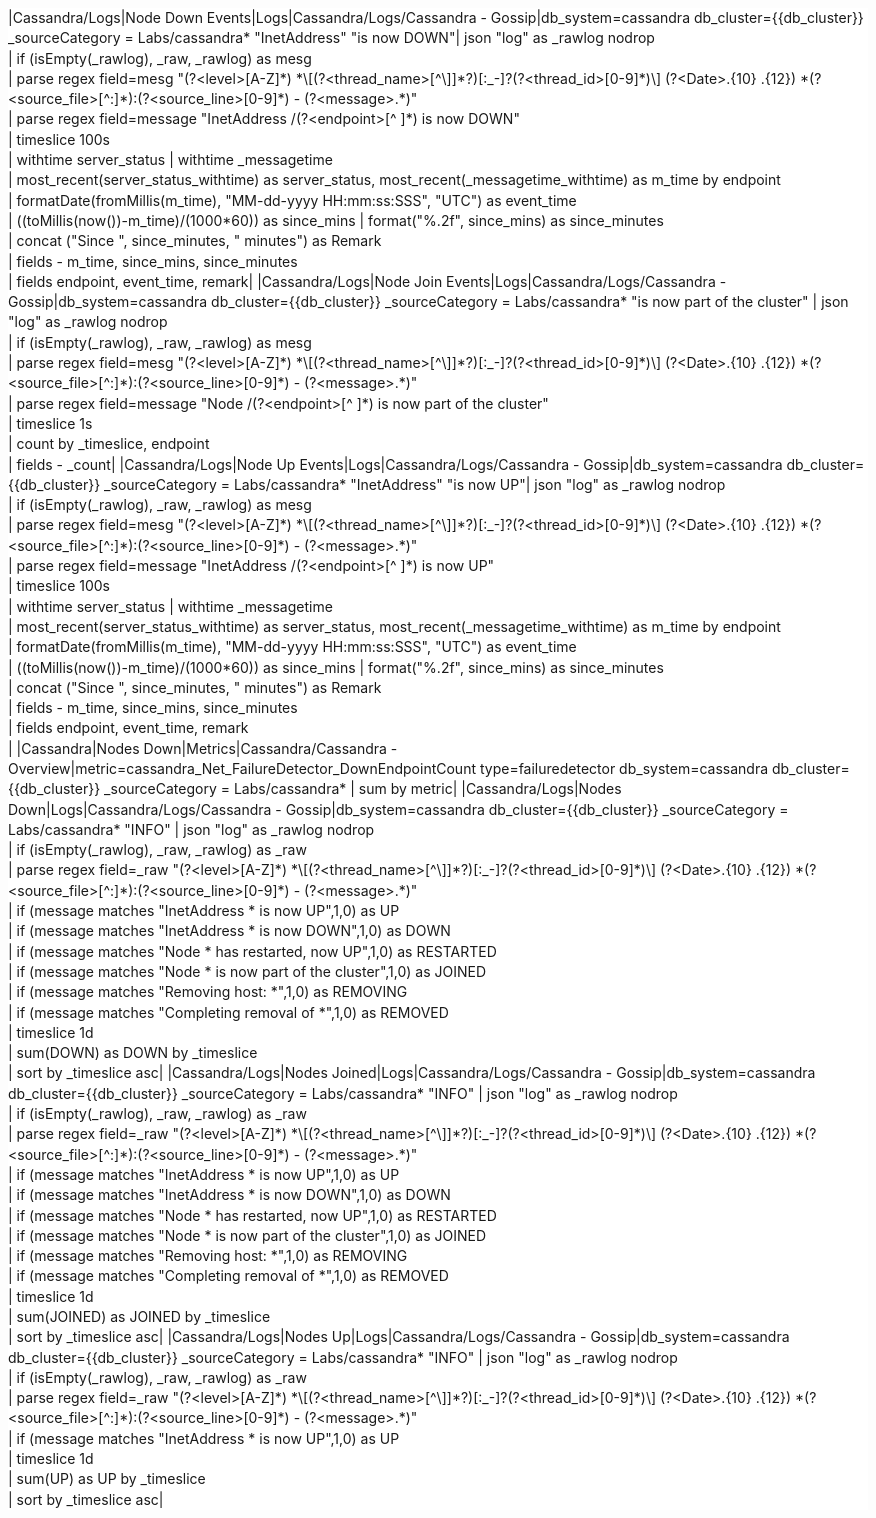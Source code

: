 |Cassandra/Logs|Node Down Events|Logs|Cassandra/Logs/Cassandra - Gossip|db\_system=cassandra db\_cluster={{db\_cluster}} \_sourceCategory = Labs/cassandra\*  "InetAddress" "is now DOWN"\| json "log" as \_rawlog nodrop <br />\| if (isEmpty(\_rawlog), \_raw, \_rawlog) as mesg<br />\| parse regex field=mesg "(?\<level\>[A-Z]\*) \*\\[(?\<thread\_name\>[^\\]]\*?)[:\_-]?(?\<thread\_id\>[0-9]\*)\\] (?\<Date\>.{10} .{12}) \*(?\<source\_file\>[^:]\*):(?\<source\_line\>[0-9]\*) - (?\<message\>.\*)"<br />\| parse regex field=message "InetAddress /(?\<endpoint\>[^ ]\*) is now DOWN"<br />\| timeslice 100s<br />\| withtime server\_status \| withtime \_messagetime<br />\| most\_recent(server\_status\_withtime) as server\_status, most\_recent(\_messagetime\_withtime) as m\_time by endpoint<br />\| formatDate(fromMillis(m\_time), "MM-dd-yyyy HH:mm:ss:SSS", "UTC") as event\_time<br />\| ((toMillis(now())-m\_time)/(1000\*60)) as since\_mins \| format("%.2f", since\_mins) as since\_minutes<br />\| concat ("Since ", since\_minutes, " minutes") as Remark<br />\| fields - m\_time, since\_mins, since\_minutes <br />\| fields endpoint, event\_time, remark|
|Cassandra/Logs|Node Join Events|Logs|Cassandra/Logs/Cassandra - Gossip|db\_system=cassandra db\_cluster={{db\_cluster}} \_sourceCategory = Labs/cassandra\*  "is now part of the cluster" \| json "log" as \_rawlog nodrop <br />\| if (isEmpty(\_rawlog), \_raw, \_rawlog) as mesg<br />\| parse regex field=mesg "(?\<level\>[A-Z]\*) \*\\[(?\<thread\_name\>[^\\]]\*?)[:\_-]?(?\<thread\_id\>[0-9]\*)\\] (?\<Date\>.{10} .{12}) \*(?\<source\_file\>[^:]\*):(?\<source\_line\>[0-9]\*) - (?\<message\>.\*)"<br />\| parse regex field=message "Node /(?\<endpoint\>[^ ]\*) is now part of the cluster"<br />\| timeslice 1s<br />\| count by \_timeslice, endpoint<br />\| fields - \_count|
|Cassandra/Logs|Node Up Events|Logs|Cassandra/Logs/Cassandra - Gossip|db\_system=cassandra db\_cluster={{db\_cluster}} \_sourceCategory = Labs/cassandra\*  "InetAddress" "is now UP"\| json "log" as \_rawlog nodrop <br />\| if (isEmpty(\_rawlog), \_raw, \_rawlog) as mesg<br />\| parse regex field=mesg "(?\<level\>[A-Z]\*) \*\\[(?\<thread\_name\>[^\\]]\*?)[:\_-]?(?\<thread\_id\>[0-9]\*)\\] (?\<Date\>.{10} .{12}) \*(?\<source\_file\>[^:]\*):(?\<source\_line\>[0-9]\*) - (?\<message\>.\*)"<br />\| parse regex field=message "InetAddress /(?\<endpoint\>[^ ]\*) is now UP"<br />\| timeslice 100s<br />\| withtime server\_status \| withtime \_messagetime<br />\| most\_recent(server\_status\_withtime) as server\_status, most\_recent(\_messagetime\_withtime) as m\_time by endpoint<br />\| formatDate(fromMillis(m\_time), "MM-dd-yyyy HH:mm:ss:SSS", "UTC") as event\_time<br />\| ((toMillis(now())-m\_time)/(1000\*60)) as since\_mins \| format("%.2f", since\_mins) as since\_minutes<br />\| concat ("Since ", since\_minutes, " minutes") as Remark<br />\| fields - m\_time, since\_mins, since\_minutes <br />\| fields endpoint, event\_time, remark<br />|
|Cassandra|Nodes Down|Metrics|Cassandra/Cassandra - Overview|metric=cassandra\_Net\_FailureDetector\_DownEndpointCount type=failuredetector  db\_system=cassandra db\_cluster={{db\_cluster}} \_sourceCategory = Labs/cassandra\*   \| sum by metric|
|Cassandra/Logs|Nodes Down|Logs|Cassandra/Logs/Cassandra - Gossip|db\_system=cassandra db\_cluster={{db\_cluster}} \_sourceCategory = Labs/cassandra\*  "INFO" \| json "log" as \_rawlog nodrop <br />\| if (isEmpty(\_rawlog), \_raw, \_rawlog) as \_raw<br />\| parse regex field=\_raw "(?\<level\>[A-Z]\*) \*\\[(?\<thread\_name\>[^\\]]\*?)[:\_-]?(?\<thread\_id\>[0-9]\*)\\] (?\<Date\>.{10} .{12}) \*(?\<source\_file\>[^:]\*):(?\<source\_line\>[0-9]\*) - (?\<message\>.\*)"<br />\| if (message matches "InetAddress \* is now UP",1,0) as UP<br />\| if (message matches "InetAddress \* is now DOWN",1,0) as DOWN<br />\| if (message matches "Node \* has restarted, now UP",1,0) as RESTARTED<br />\| if (message matches "Node \* is now part of the cluster",1,0) as JOINED<br />\| if (message matches "Removing host: \*",1,0) as REMOVING<br />\| if (message matches "Completing removal of \*",1,0) as REMOVED<br />\| timeslice 1d<br />\| sum(DOWN) as DOWN by \_timeslice<br />\| sort by \_timeslice asc|
|Cassandra/Logs|Nodes Joined|Logs|Cassandra/Logs/Cassandra - Gossip|db\_system=cassandra db\_cluster={{db\_cluster}} \_sourceCategory = Labs/cassandra\*  "INFO" \| json "log" as \_rawlog nodrop <br />\| if (isEmpty(\_rawlog), \_raw, \_rawlog) as \_raw<br />\| parse regex field=\_raw "(?\<level\>[A-Z]\*) \*\\[(?\<thread\_name\>[^\\]]\*?)[:\_-]?(?\<thread\_id\>[0-9]\*)\\] (?\<Date\>.{10} .{12}) \*(?\<source\_file\>[^:]\*):(?\<source\_line\>[0-9]\*) - (?\<message\>.\*)"<br />\| if (message matches "InetAddress \* is now UP",1,0) as UP<br />\| if (message matches "InetAddress \* is now DOWN",1,0) as DOWN<br />\| if (message matches "Node \* has restarted, now UP",1,0) as RESTARTED<br />\| if (message matches "Node \* is now part of the cluster",1,0) as JOINED<br />\| if (message matches "Removing host: \*",1,0) as REMOVING<br />\| if (message matches "Completing removal of \*",1,0) as REMOVED<br />\| timeslice 1d<br />\| sum(JOINED) as JOINED by \_timeslice<br />\| sort by \_timeslice asc|
|Cassandra/Logs|Nodes Up|Logs|Cassandra/Logs/Cassandra - Gossip|db\_system=cassandra db\_cluster={{db\_cluster}} \_sourceCategory = Labs/cassandra\*  "INFO" \| json "log" as \_rawlog nodrop <br />\| if (isEmpty(\_rawlog), \_raw, \_rawlog) as \_raw<br />\| parse regex field=\_raw "(?\<level\>[A-Z]\*) \*\\[(?\<thread\_name\>[^\\]]\*?)[:\_-]?(?\<thread\_id\>[0-9]\*)\\] (?\<Date\>.{10} .{12}) \*(?\<source\_file\>[^:]\*):(?\<source\_line\>[0-9]\*) - (?\<message\>.\*)"<br />\| if (message matches "InetAddress \* is now UP",1,0) as UP<br />\| timeslice 1d<br />\| sum(UP) as UP by \_timeslice<br />\| sort by \_timeslice asc|